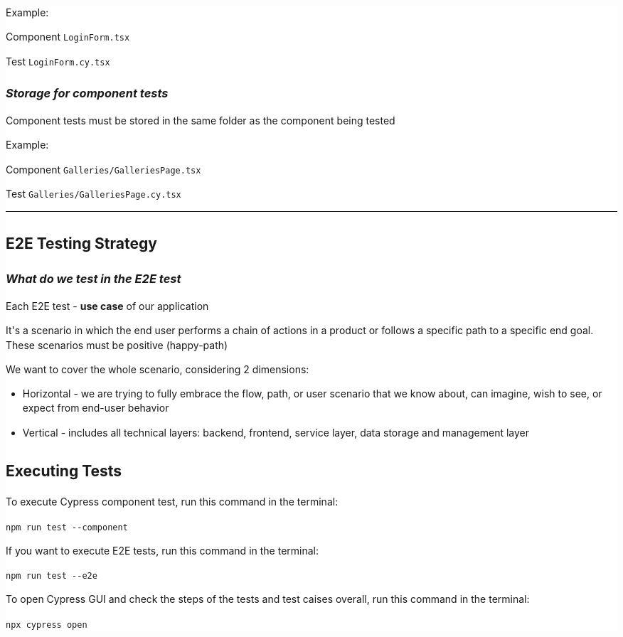 Example:

Component `LoginForm.tsx`

Test `LoginForm.cy.tsx`

### *Storage for component tests*

Component tests must be stored in the same folder as the component being tested

Example:

Component `Galleries/GalleriesPage.tsx`

Test `Galleries/GalleriesPage.cy.tsx`

---

## E2E Testing Strategy



### *What do we test in the E2E test* <a name="what-do-we-test-in-the-e2e-test"></a>

Each E2E test - **use case** of our application

It's a scenario in which the end user performs a chain of actions in a product or follows a specific path to a specific end goal. These scenarios must be positive (happy-path)

We want to cover the whole scenario, considering 2 dimensions:

- Horizontal - we are trying to fully embrace the flow, path, or user scenario that we know about, can imagine, wish to see, or expect from end-user behavior

- Vertical - includes all technical layers: backend, frontend, service layer, data storage and management layer

## Executing Tests <a name="executing-tests"></a> 
To execute Cypress component test, run this command in the terminal:
```
npm run test --component
```
If you want to execute E2E tests, run this command in the terminal:
```
npm run test --e2e 
```
To open Cypress GUI and check the steps of the tests and test caises overall, run this command in the terminal:
```
npx cypress open
```

